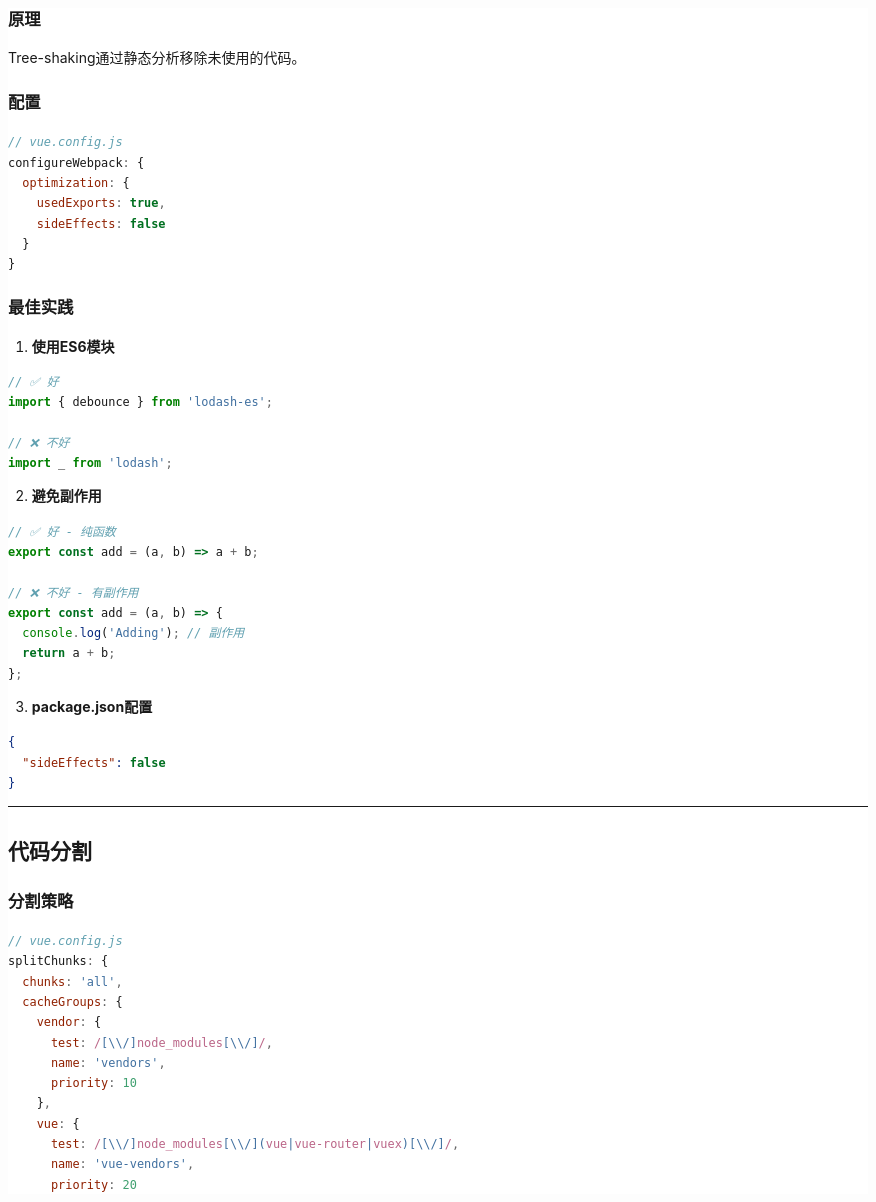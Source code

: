 ### 原理

Tree-shaking通过静态分析移除未使用的代码。

### 配置

```javascript
// vue.config.js
configureWebpack: {
  optimization: {
    usedExports: true,
    sideEffects: false
  }
}
```

### 最佳实践

1. **使用ES6模块**
```javascript
// ✅ 好
import { debounce } from 'lodash-es';

// ❌ 不好
import _ from 'lodash';
```

2. **避免副作用**
```javascript
// ✅ 好 - 纯函数
export const add = (a, b) => a + b;

// ❌ 不好 - 有副作用
export const add = (a, b) => {
  console.log('Adding'); // 副作用
  return a + b;
};
```

3. **package.json配置**
```json
{
  "sideEffects": false
}
```

---

## 代码分割

### 分割策略

```javascript
// vue.config.js
splitChunks: {
  chunks: 'all',
  cacheGroups: {
    vendor: {
      test: /[\\/]node_modules[\\/]/,
      name: 'vendors',
      priority: 10
    },
    vue: {
      test: /[\\/]node_modules[\\/](vue|vue-router|vuex)[\\/]/,
      name: 'vue-vendors',
      priority: 20
```